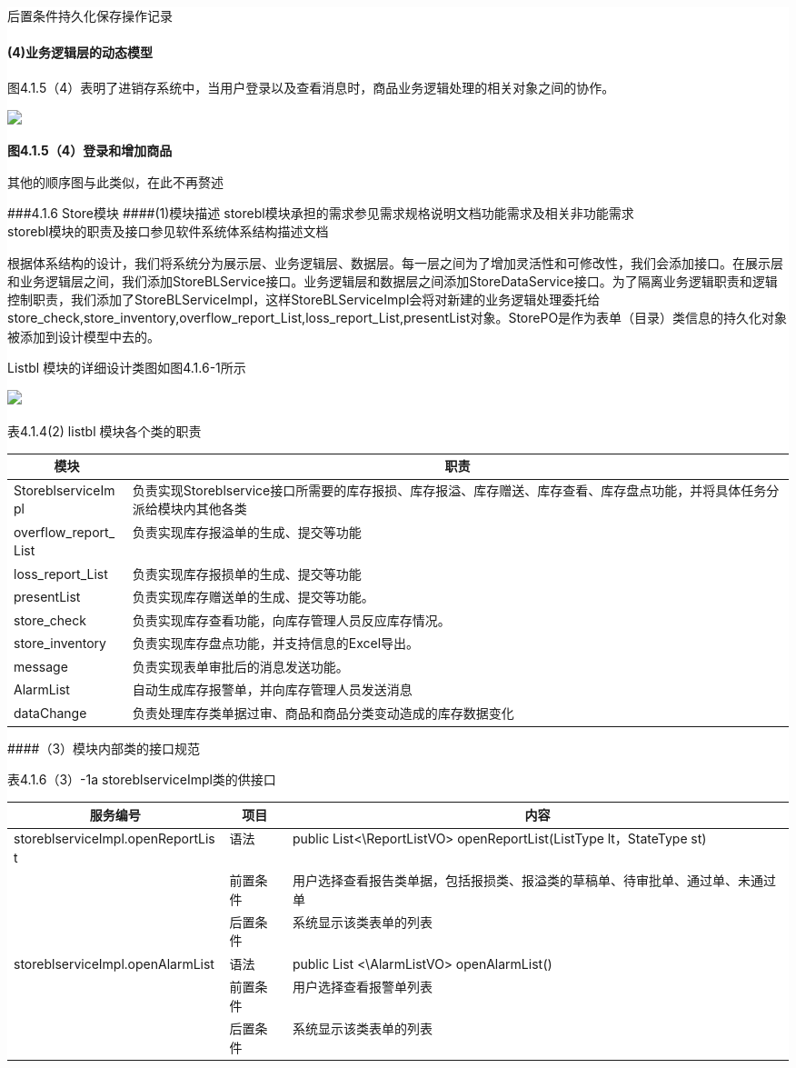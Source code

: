 <td>后置条件</td><td>持久化保存操作记录</td>
</tr>
</table>


#### (4)业务逻辑层的动态模型
图4.1.5（4）表明了进销存系统中，当用户登录以及查看消息时，商品业务逻辑处理的相关对象之间的协作。<br/>
  
![](https://i.imgur.com/jJwW2wx.png)

**图4.1.5（4）登录和增加商品**<br/>

其他的顺序图与此类似，在此不再赘述    
  
  
  
  
###4.1.6 Store模块
####(1)模块描述
storebl模块承担的需求参见需求规格说明文档功能需求及相关非功能需求  
storebl模块的职责及接口参见软件系统体系结构描述文档  
  
根据体系结构的设计，我们将系统分为展示层、业务逻辑层、数据层。每一层之间为了增加灵活性和可修改性，我们会添加接口。在展示层和业务逻辑层之间，我们添加StoreBLService接口。业务逻辑层和数据层之间添加StoreDataService接口。为了隔离业务逻辑职责和逻辑控制职责，我们添加了StoreBLServiceImpl，这样StoreBLServiceImpl会将对新建的业务逻辑处理委托给store_check,store_inventory,overflow_report_List,loss_report_List,presentList对象。StorePO是作为表单（目录）类信息的持久化对象被添加到设计模型中去的。<br/>

Listbl 模块的详细设计类图如图4.1.6-1所示  
  
![](https://i.imgur.com/qQLCiTU.png)
  
  
表4.1.4(2)  listbl 模块各个类的职责  
  
|模块|职责|
|---|----|
|StoreblserviceImpl|负责实现Storeblservice接口所需要的库存报损、库存报溢、库存赠送、库存查看、库存盘点功能，并将具体任务分派给模块内其他各类|
|overflow_report_List|负责实现库存报溢单的生成、提交等功能|
|loss_report_List|负责实现库存报损单的生成、提交等功能|
|presentList|负责实现库存赠送单的生成、提交等功能。|
|store_check|负责实现库存查看功能，向库存管理人员反应库存情况。|
|store_inventory|负责实现库存盘点功能，并支持信息的Excel导出。|
|message|负责实现表单审批后的消息发送功能。|
|AlarmList|自动生成库存报警单，并向库存管理人员发送消息|
|dataChange|负责处理库存类单据过审、商品和商品分类变动造成的库存数据变化|
  
  
####（3）模块内部类的接口规范  
  
表4.1.6（3）-1a   storeblserviceImpl类的供接口  

|服务编号|项目|内容|
|----|--|---|
|storeblserviceImpl.openReportList|语法|public List<\ReportListVO> openReportList(ListType lt，StateType st) | 
|  |前置条件|用户选择查看报告类单据，包括报损类、报溢类的草稿单、待审批单、通过单、未通过单|
|  |后置条件|系统显示该类表单的列表|
|storeblserviceImpl.openAlarmList|语法|public List <\AlarmListVO> openAlarmList()|
|  |前置条件|用户选择查看报警单列表|
|  |后置条件|系统显示该类表单的列表|